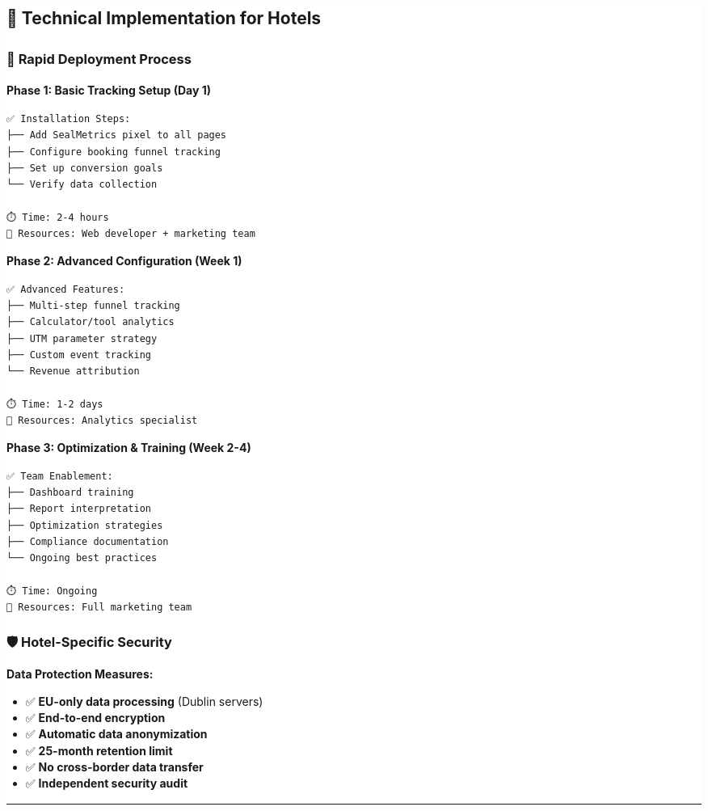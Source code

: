 
## 🔧 **Technical Implementation for Hotels**

### 🚀 **Rapid Deployment Process**

**Phase 1: Basic Tracking Setup (Day 1)**
```
✅ Installation Steps:
├── Add SealMetrics pixel to all pages
├── Configure booking funnel tracking
├── Set up conversion goals
└── Verify data collection

⏱️ Time: 2-4 hours
👥 Resources: Web developer + marketing team
```

**Phase 2: Advanced Configuration (Week 1)**
```
✅ Advanced Features:
├── Multi-step funnel tracking
├── Calculator/tool analytics
├── UTM parameter strategy
├── Custom event tracking
└── Revenue attribution

⏱️ Time: 1-2 days
👥 Resources: Analytics specialist
```

**Phase 3: Optimization & Training (Week 2-4)**
```
✅ Team Enablement:
├── Dashboard training
├── Report interpretation
├── Optimization strategies
├── Compliance documentation
└── Ongoing best practices

⏱️ Time: Ongoing
👥 Resources: Full marketing team
```

### 🛡️ **Hotel-Specific Security**

**Data Protection Measures:**
- ✅ **EU-only data processing** (Dublin servers)
- ✅ **End-to-end encryption**
- ✅ **Automatic data anonymization**
- ✅ **25-month retention limit**
- ✅ **No cross-border data transfer**
- ✅ **Independent security audit**

---